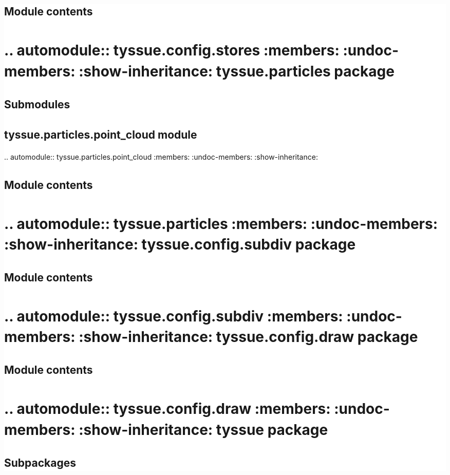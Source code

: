 Module contents
---------------

.. automodule:: tyssue.config.stores
    :members:
    :undoc-members:
    :show-inheritance:
tyssue.particles package
========================

Submodules
----------

tyssue.particles.point\_cloud module
------------------------------------

.. automodule:: tyssue.particles.point_cloud
    :members:
    :undoc-members:
    :show-inheritance:


Module contents
---------------

.. automodule:: tyssue.particles
    :members:
    :undoc-members:
    :show-inheritance:
tyssue.config.subdiv package
============================

Module contents
---------------

.. automodule:: tyssue.config.subdiv
    :members:
    :undoc-members:
    :show-inheritance:
tyssue.config.draw package
==========================

Module contents
---------------

.. automodule:: tyssue.config.draw
    :members:
    :undoc-members:
    :show-inheritance:
tyssue package
==============

Subpackages
-----------
